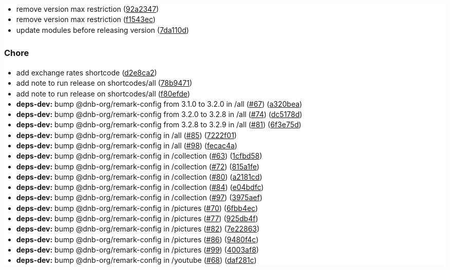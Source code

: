 * remove version max restriction ([92a2347](https://github.com/dnb-org/shortcodes/commit/92a2347fe7fc876ca6d97b59874f40c18957a405))
* remove version max restriction ([f1543ec](https://github.com/dnb-org/shortcodes/commit/f1543ec1793df896697dd873c5f83aac4d09ef9c))
* update modules before releasing version ([7da110d](https://github.com/dnb-org/shortcodes/commit/7da110d0c368ac3fbc4920d3d5eded40c4a02d3d))


### Chore

* add exchange rates shortcode ([d2e8ca2](https://github.com/dnb-org/shortcodes/commit/d2e8ca2222a443d712fce5f643d3379851ebcd3f))
* add note to run release on shortcodes/all ([78b9471](https://github.com/dnb-org/shortcodes/commit/78b94716ddb064d60ee1840e02c85db7b0057f0e))
* add note to run release on shortcodes/all ([f80efde](https://github.com/dnb-org/shortcodes/commit/f80efde3f42430cafbc035ce552069cb87213e27))
* **deps-dev:** bump @dnb-org/remark-config from 3.1.0 to 3.2.0 in /all ([#67](https://github.com/dnb-org/shortcodes/issues/67)) ([a320bea](https://github.com/dnb-org/shortcodes/commit/a320bea9d5cfbc41b8b31d45f856de6282292a87))
* **deps-dev:** bump @dnb-org/remark-config from 3.2.0 to 3.2.8 in /all ([#74](https://github.com/dnb-org/shortcodes/issues/74)) ([dc5178d](https://github.com/dnb-org/shortcodes/commit/dc5178dfff17f0483c66a356c3cfc3247b10e911))
* **deps-dev:** bump @dnb-org/remark-config from 3.2.8 to 3.2.9 in /all ([#81](https://github.com/dnb-org/shortcodes/issues/81)) ([6f3e75d](https://github.com/dnb-org/shortcodes/commit/6f3e75d2ae18fe6135af8f3d51efeded628f6e9d))
* **deps-dev:** bump @dnb-org/remark-config in /all ([#85](https://github.com/dnb-org/shortcodes/issues/85)) ([7222f01](https://github.com/dnb-org/shortcodes/commit/7222f01c997fba6337a563f588bcc7e4d57390d8))
* **deps-dev:** bump @dnb-org/remark-config in /all ([#98](https://github.com/dnb-org/shortcodes/issues/98)) ([fecac4a](https://github.com/dnb-org/shortcodes/commit/fecac4aaf216e78a335f874aafcd90e5c3b0a963))
* **deps-dev:** bump @dnb-org/remark-config in /collection ([#63](https://github.com/dnb-org/shortcodes/issues/63)) ([1cfbd58](https://github.com/dnb-org/shortcodes/commit/1cfbd5859718b66aea14d68b36089f1654412f70))
* **deps-dev:** bump @dnb-org/remark-config in /collection ([#72](https://github.com/dnb-org/shortcodes/issues/72)) ([815a1fe](https://github.com/dnb-org/shortcodes/commit/815a1fefde7538ca46440e11a3764d0ed004fcd5))
* **deps-dev:** bump @dnb-org/remark-config in /collection ([#80](https://github.com/dnb-org/shortcodes/issues/80)) ([a2181cd](https://github.com/dnb-org/shortcodes/commit/a2181cd729aa9ffb181d831a8d85d1f214b05e58))
* **deps-dev:** bump @dnb-org/remark-config in /collection ([#84](https://github.com/dnb-org/shortcodes/issues/84)) ([e04bdfc](https://github.com/dnb-org/shortcodes/commit/e04bdfc611f95519d31492938ef0cecfc1fcb456))
* **deps-dev:** bump @dnb-org/remark-config in /collection ([#97](https://github.com/dnb-org/shortcodes/issues/97)) ([3975aef](https://github.com/dnb-org/shortcodes/commit/3975aef1eb8b8417018e017dd347f3d74dbbb105))
* **deps-dev:** bump @dnb-org/remark-config in /pictures ([#70](https://github.com/dnb-org/shortcodes/issues/70)) ([6fbb4ec](https://github.com/dnb-org/shortcodes/commit/6fbb4ecfb88e3f4cdc928ab37837f5cd83a27bf9))
* **deps-dev:** bump @dnb-org/remark-config in /pictures ([#77](https://github.com/dnb-org/shortcodes/issues/77)) ([925db4f](https://github.com/dnb-org/shortcodes/commit/925db4f3317595369338bd90fe1f92a3aa9bf109))
* **deps-dev:** bump @dnb-org/remark-config in /pictures ([#82](https://github.com/dnb-org/shortcodes/issues/82)) ([7e22863](https://github.com/dnb-org/shortcodes/commit/7e228630d3b36539eed4a7a21f27c5598b6b4e92))
* **deps-dev:** bump @dnb-org/remark-config in /pictures ([#86](https://github.com/dnb-org/shortcodes/issues/86)) ([9480f4c](https://github.com/dnb-org/shortcodes/commit/9480f4c1b54757e903e7d5ca51280c4dc2212610))
* **deps-dev:** bump @dnb-org/remark-config in /pictures ([#99](https://github.com/dnb-org/shortcodes/issues/99)) ([4003af8](https://github.com/dnb-org/shortcodes/commit/4003af886bfe9ebc4c68aea797b155d711b67f9b))
* **deps-dev:** bump @dnb-org/remark-config in /youtube ([#68](https://github.com/dnb-org/shortcodes/issues/68)) ([daf281c](https://github.com/dnb-org/shortcodes/commit/daf281cce7b0d051b1a9a9c2e4d61b0a5317275b))